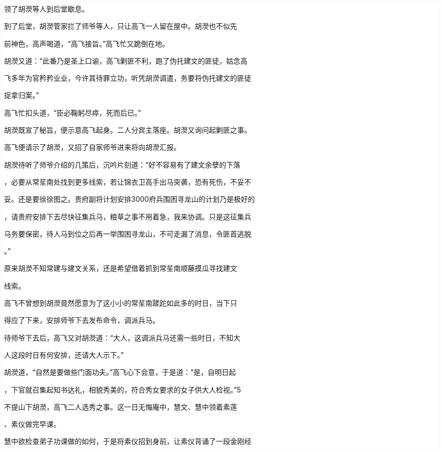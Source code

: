 领了胡濙等人到后堂歇息。



到了后堂，胡濙管家拦了师爷等人，只让高飞一人留在屋中。胡濙也不似先

前神色，高声喝道，“高飞接旨。”高飞忙又跪倒在地。



胡濙又道：“此番乃是圣上口谕，高飞剿匪不利，跑了伪托建文的匪徒，姑念高

飞多年为官矜矜业业，今许其待罪立功，听凭胡濙调遣，务要将伪托建文的匪徒

捉拿归案。”

高飞忙扣头道，“臣必鞠躬尽瘁，死而后已。”



胡濙既宣了秘旨，便示意高飞起身。二人分宾主落座。胡濙又询问起剿匪之事。

高飞便请示了胡濙，又招了自家师爷进来将向胡濙汇报。



胡濙待听了师爷介绍的几策后，沉吟片刻道：“好不容易有了建文余孽的下落

，必要从常苼南处找到更多线索，若让锦衣卫高手出马突袭，恐有死伤，不妥不

妥。还是要徐徐图之。贵府副将计划安排3000府兵围困寻龙山的计划乃是极好的

，请贵府安排下去尽快征集兵马，粮草之事不用着急，我来协调。只是这征集兵

马务要保密，待人马到位之后再一举围困寻龙山，不可走漏了消息，令匪首逃脱

。”



原来胡濙不知常建与建文关系，还是希望借着抓到常苼南顺藤摸瓜寻找建文

线索。



高飞不曾想到胡濙竟然愿意为了这小小的常苼南蹉跎如此多的时日，当下只

得应了下来，安排师爷下去发布命令，调派兵马。



待师爷下去后，高飞又对胡濙道：“大人，这调派兵马还需一些时日，不知大

人这段时日有何安排，还请大人示下。”



胡濙道，“自然是要做些门面功夫。”高飞心下会意，于是道：“是，自明日起

，下官就召集起知书达礼，相貌秀美的，符合秀女要求的女子供大人检视。”5



不提山下胡濙，高飞二人选秀之事。这一日无悔庵中，慧文、慧中领着素莲

、素仪做完早课。



慧中欲检查弟子功课做的如何，于是将素仪招到身前，让素仪背诵了一段金刚经
